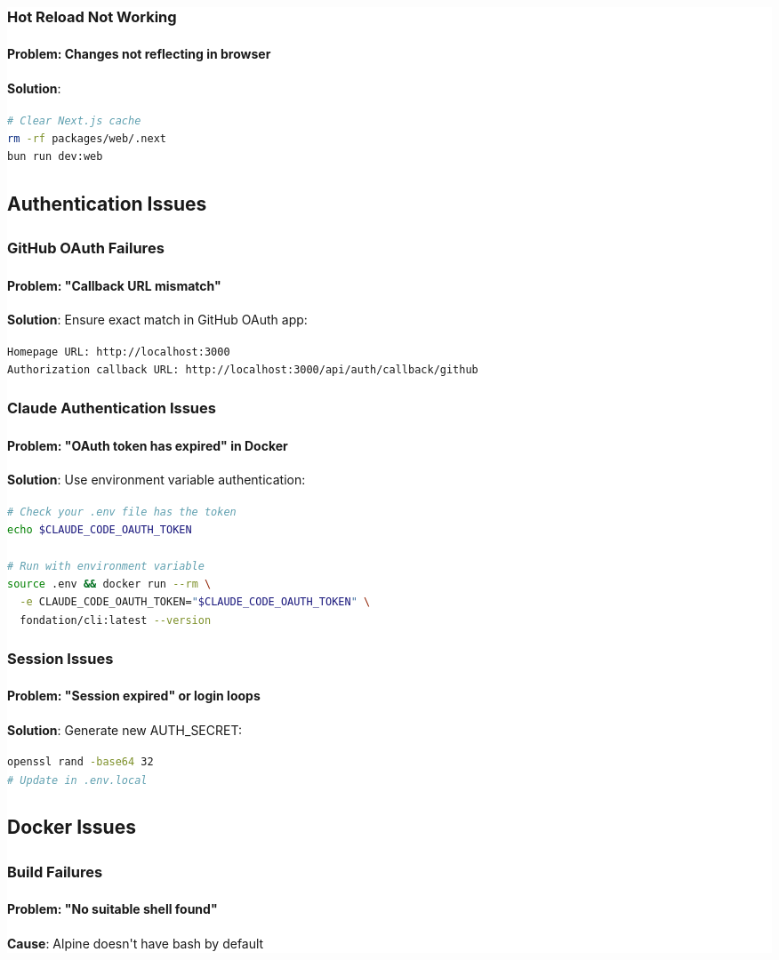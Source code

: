 ### Hot Reload Not Working

#### Problem: Changes not reflecting in browser
**Solution**:
```bash
# Clear Next.js cache
rm -rf packages/web/.next
bun run dev:web
```

## Authentication Issues

### GitHub OAuth Failures

#### Problem: "Callback URL mismatch"
**Solution**: Ensure exact match in GitHub OAuth app:
```
Homepage URL: http://localhost:3000
Authorization callback URL: http://localhost:3000/api/auth/callback/github
```

### Claude Authentication Issues

#### Problem: "OAuth token has expired" in Docker
**Solution**: Use environment variable authentication:
```bash
# Check your .env file has the token
echo $CLAUDE_CODE_OAUTH_TOKEN

# Run with environment variable
source .env && docker run --rm \
  -e CLAUDE_CODE_OAUTH_TOKEN="$CLAUDE_CODE_OAUTH_TOKEN" \
  fondation/cli:latest --version
```

### Session Issues

#### Problem: "Session expired" or login loops
**Solution**: Generate new AUTH_SECRET:
```bash
openssl rand -base64 32
# Update in .env.local
```

## Docker Issues

### Build Failures

#### Problem: "No suitable shell found"
**Cause**: Alpine doesn't have bash by default
